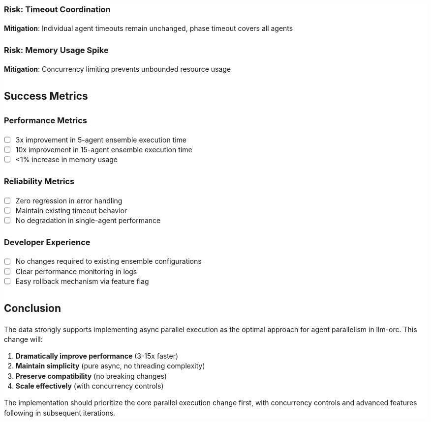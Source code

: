 ### Risk: Timeout Coordination
**Mitigation**: Individual agent timeouts remain unchanged, phase timeout covers all agents

### Risk: Memory Usage Spike
**Mitigation**: Concurrency limiting prevents unbounded resource usage

## Success Metrics

### Performance Metrics
- [ ] 3x improvement in 5-agent ensemble execution time
- [ ] 10x improvement in 15-agent ensemble execution time
- [ ] <1% increase in memory usage

### Reliability Metrics  
- [ ] Zero regression in error handling
- [ ] Maintain existing timeout behavior
- [ ] No degradation in single-agent performance

### Developer Experience
- [ ] No changes required to existing ensemble configurations
- [ ] Clear performance monitoring in logs
- [ ] Easy rollback mechanism via feature flag

## Conclusion

The data strongly supports implementing async parallel execution as the optimal approach for agent parallelism in llm-orc. This change will:

1. **Dramatically improve performance** (3-15x faster)
2. **Maintain simplicity** (pure async, no threading complexity)
3. **Preserve compatibility** (no breaking changes)
4. **Scale effectively** (with concurrency controls)

The implementation should prioritize the core parallel execution change first, with concurrency controls and advanced features following in subsequent iterations.